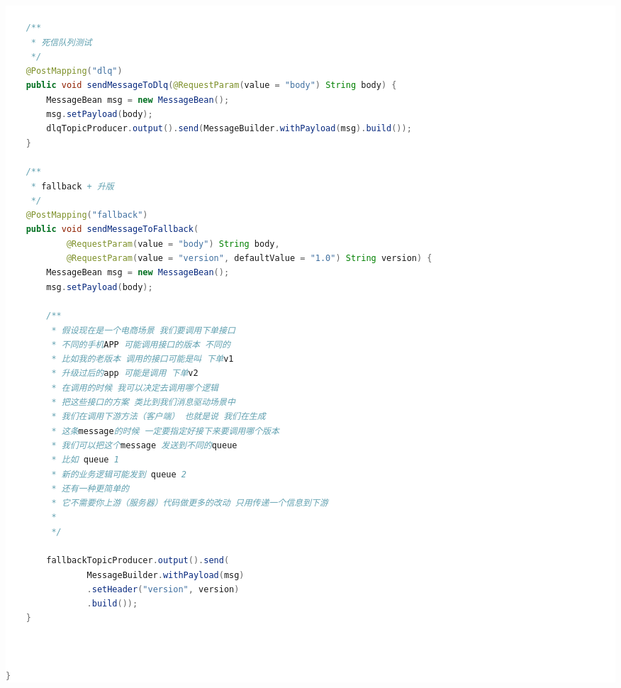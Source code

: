 ```java

    /**
     * 死信队列测试
     */
    @PostMapping("dlq")
    public void sendMessageToDlq(@RequestParam(value = "body") String body) {
        MessageBean msg = new MessageBean();
        msg.setPayload(body);
        dlqTopicProducer.output().send(MessageBuilder.withPayload(msg).build());
    }

    /**
     * fallback + 升版
     */
    @PostMapping("fallback")
    public void sendMessageToFallback(
            @RequestParam(value = "body") String body,
            @RequestParam(value = "version", defaultValue = "1.0") String version) {
        MessageBean msg = new MessageBean();
        msg.setPayload(body);

        /**
         * 假设现在是一个电商场景 我们要调用下单接口
         * 不同的手机APP 可能调用接口的版本 不同的
         * 比如我的老版本 调用的接口可能是叫 下单v1
         * 升级过后的app 可能是调用 下单v2
         * 在调用的时候 我可以决定去调用哪个逻辑
         * 把这些接口的方案 类比到我们消息驱动场景中
         * 我们在调用下游方法（客户端） 也就是说 我们在生成
         * 这条message的时候 一定要指定好接下来要调用哪个版本
         * 我们可以把这个message 发送到不同的queue
         * 比如 queue 1
         * 新的业务逻辑可能发到 queue 2
         * 还有一种更简单的
         * 它不需要你上游（服务器）代码做更多的改动 只用传递一个信息到下游
         *
         */

        fallbackTopicProducer.output().send(
                MessageBuilder.withPayload(msg)
                .setHeader("version", version)
                .build());
    }



}


```
